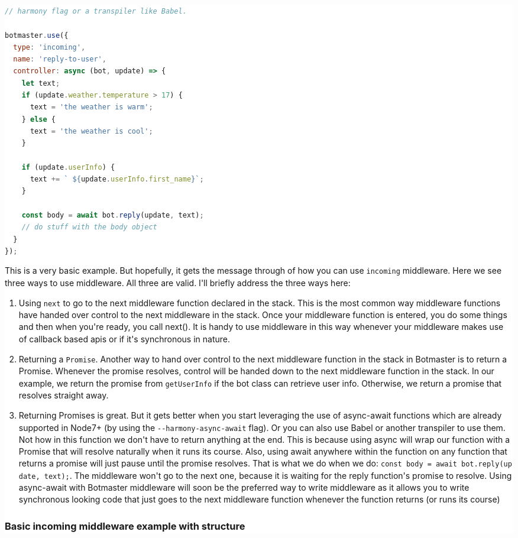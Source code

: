 ```js
// harmony flag or a transpiler like Babel.

botmaster.use({
  type: 'incoming',
  name: 'reply-to-user',
  controller: async (bot, update) => {
    let text;
    if (update.weather.temperature > 17) {
      text = 'the weather is warm';
    } else {
      text = 'the weather is cool';
    }

    if (update.userInfo) {
      text += ` ${update.userInfo.first_name}`;
    }

    const body = await bot.reply(update, text);
    // do stuff with the body object
  }
});
```

This is a very basic example. But hopefully, it gets the message through of how you can use `incoming` middleware. Here we see three ways to use middleware. All three are valid. I'll briefly address the three ways here:

1. Using `next` to go to the next middleware function declared in the stack. This is the most common way middleware functions have handed over control to the next middleware in the stack. Once your middleware function is entered, you do some things and then when you're ready, you call next(). It is handy to use middleware in this way whenever your middleware makes use of callback based apis or if it's synchronous in nature.

2. Returning a `Promise`. Another way to hand over control to the next middleware function in the stack in Botmaster is to return a Promise. Whenever the promise resolves, control will be handed down to the next middleware function in the stack. In our example, we return the promise from `getUserInfo` if the bot class can retrieve user info. Otherwise, we return a promise that resolves straight away.

3. Returning Promises is great. But it gets better when you start leveraging the use of async-await functions which are already supported in Node7+ (by using the `--harmony-async-await` flag). Or you can also use Babel or another transpiler to use them. Not how in this function we don't have to return anything at the end. This is because using async will wrap our function with a Promise that will resolve naturally when it runs its course. Also, using await anywhere within the function on any function that returns a promise will just pause until the promise resolves. That is what we do when we do: `const body = await bot.reply(update, text);`. The middleware won't go to the next one, because it is waiting for the reply function's promise to resolve. Using async-await with Botmaster middleware will soon be the preferred way to write middleware as it allows you to write synchronous looking code that just goes to the next middleware function whenever the function returns (or runs its course)

### Basic incoming middleware example with structure
